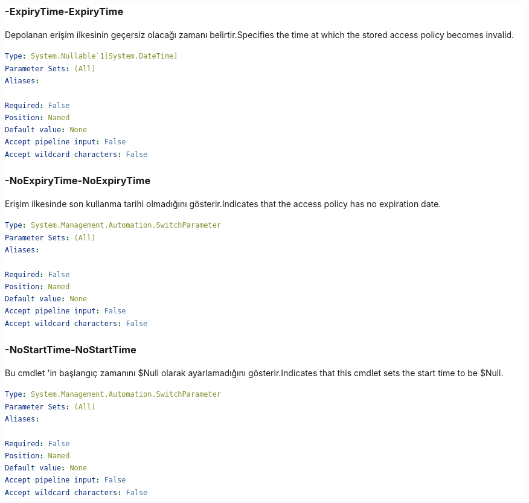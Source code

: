 ### <span data-ttu-id="a0b0b-116">-ExpiryTime</span><span class="sxs-lookup"><span data-stu-id="a0b0b-116">-ExpiryTime</span></span>
<span data-ttu-id="a0b0b-117">Depolanan erişim ilkesinin geçersiz olacağı zamanı belirtir.</span><span class="sxs-lookup"><span data-stu-id="a0b0b-117">Specifies the time at which the stored access policy becomes invalid.</span></span>

```yaml
Type: System.Nullable`1[System.DateTime]
Parameter Sets: (All)
Aliases:

Required: False
Position: Named
Default value: None
Accept pipeline input: False
Accept wildcard characters: False
```

### <span data-ttu-id="a0b0b-118">-NoExpiryTime</span><span class="sxs-lookup"><span data-stu-id="a0b0b-118">-NoExpiryTime</span></span>
<span data-ttu-id="a0b0b-119">Erişim ilkesinde son kullanma tarihi olmadığını gösterir.</span><span class="sxs-lookup"><span data-stu-id="a0b0b-119">Indicates that the access policy has no expiration date.</span></span>

```yaml
Type: System.Management.Automation.SwitchParameter
Parameter Sets: (All)
Aliases:

Required: False
Position: Named
Default value: None
Accept pipeline input: False
Accept wildcard characters: False
```

### <span data-ttu-id="a0b0b-120">-NoStartTime</span><span class="sxs-lookup"><span data-stu-id="a0b0b-120">-NoStartTime</span></span>
<span data-ttu-id="a0b0b-121">Bu cmdlet 'in başlangıç zamanını $Null olarak ayarlamadığını gösterir.</span><span class="sxs-lookup"><span data-stu-id="a0b0b-121">Indicates that this cmdlet sets the start time to be $Null.</span></span>

```yaml
Type: System.Management.Automation.SwitchParameter
Parameter Sets: (All)
Aliases:

Required: False
Position: Named
Default value: None
Accept pipeline input: False
Accept wildcard characters: False
```
